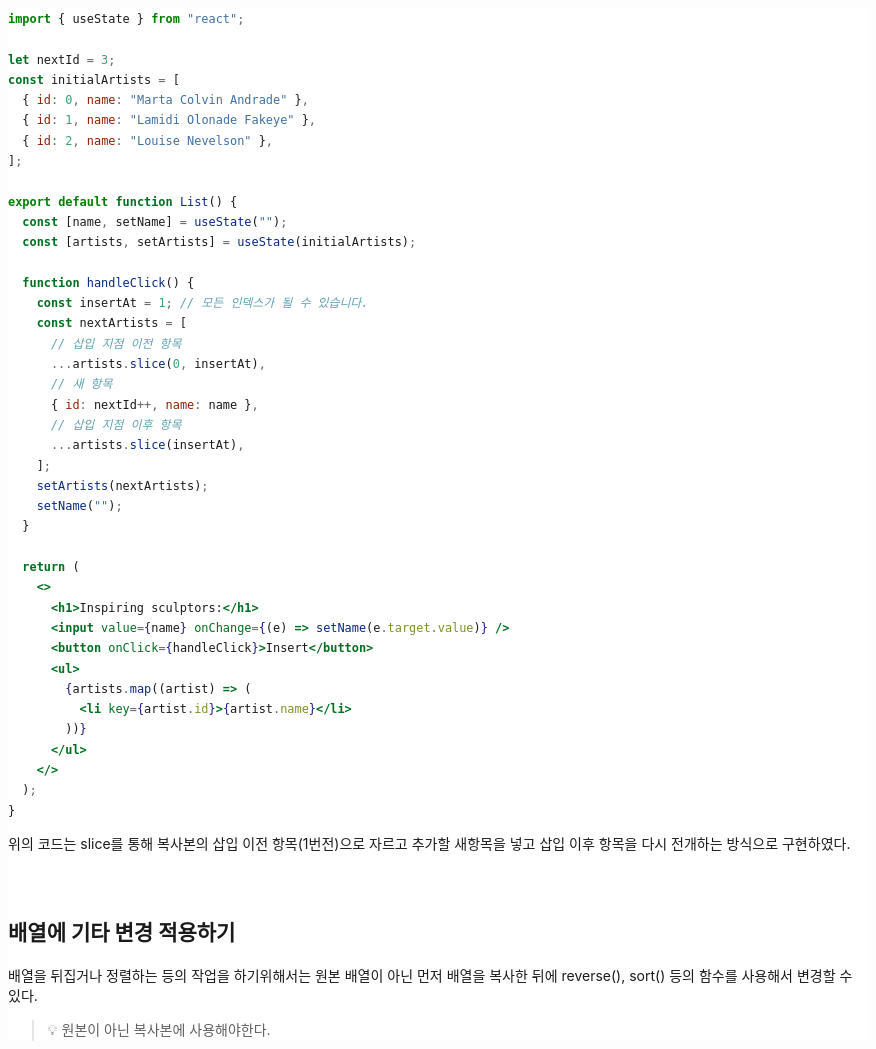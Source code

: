 ```jsx
import { useState } from "react";

let nextId = 3;
const initialArtists = [
  { id: 0, name: "Marta Colvin Andrade" },
  { id: 1, name: "Lamidi Olonade Fakeye" },
  { id: 2, name: "Louise Nevelson" },
];

export default function List() {
  const [name, setName] = useState("");
  const [artists, setArtists] = useState(initialArtists);

  function handleClick() {
    const insertAt = 1; // 모든 인덱스가 될 수 있습니다.
    const nextArtists = [
      // 삽입 지점 이전 항목
      ...artists.slice(0, insertAt),
      // 새 항목
      { id: nextId++, name: name },
      // 삽입 지점 이후 항목
      ...artists.slice(insertAt),
    ];
    setArtists(nextArtists);
    setName("");
  }

  return (
    <>
      <h1>Inspiring sculptors:</h1>
      <input value={name} onChange={(e) => setName(e.target.value)} />
      <button onClick={handleClick}>Insert</button>
      <ul>
        {artists.map((artist) => (
          <li key={artist.id}>{artist.name}</li>
        ))}
      </ul>
    </>
  );
}
```

위의 코드는 slice를 통해 복사본의 삽입 이전 항목(1번전)으로 자르고 추가할 새항목을 넣고 삽입 이후 항목을 다시 전개하는 방식으로 구현하였다.

<br />

## 배열에 기타 변경 적용하기

배열을 뒤집거나 정렬하는 등의 작업을 하기위해서는 원본 배열이 아닌 먼저 배열을 복사한 뒤에 reverse(), sort() 등의 함수를 사용해서 변경할 수 있다.

> 💡 원본이 아닌 복사본에 사용해야한다.

